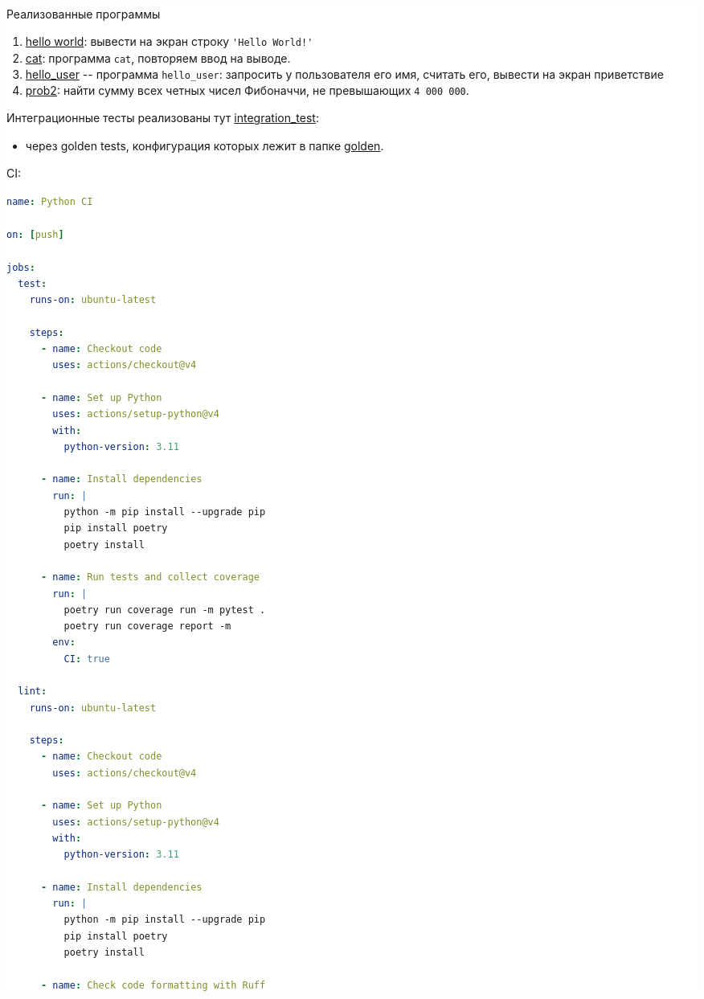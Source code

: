 
Реализованные программы

1. [hello world](examples/hello_world.asm): вывести на экран строку `'Hello World!'`
2. [cat](examples/cat.asm): программа `cat`, повторяем ввод на выводе.
3. [hello_user](examples/hello_user.asm) -- программа `hello_user`: запросить у пользователя его
   имя, считать его, вывести на экран приветствие
4. [prob2](examples/prob2.asm): найти сумму всех четных чисел Фибоначчи, не превышающих `4 000 000`.


Интеграционные тесты реализованы тут [integration_test](./integration_test.py):

- через golden tests, конфигурация которых лежит в папке [golden](./golden).

CI:

``` yaml
name: Python CI

on: [push]

jobs:
  test:
    runs-on: ubuntu-latest

    steps:
      - name: Checkout code
        uses: actions/checkout@v4

      - name: Set up Python
        uses: actions/setup-python@v4
        with:
          python-version: 3.11

      - name: Install dependencies
        run: |
          python -m pip install --upgrade pip
          pip install poetry
          poetry install

      - name: Run tests and collect coverage
        run: |
          poetry run coverage run -m pytest .
          poetry run coverage report -m
        env:
          CI: true

  lint:
    runs-on: ubuntu-latest

    steps:
      - name: Checkout code
        uses: actions/checkout@v4

      - name: Set up Python
        uses: actions/setup-python@v4
        with:
          python-version: 3.11

      - name: Install dependencies
        run: |
          python -m pip install --upgrade pip
          pip install poetry
          poetry install

      - name: Check code formatting with Ruff
```